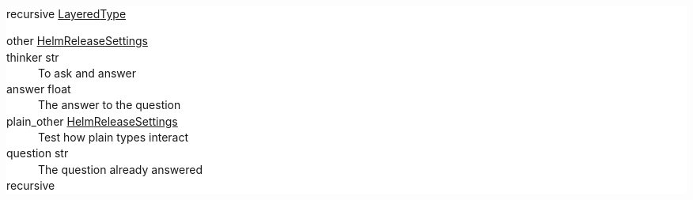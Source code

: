 <a data-swiftype-name="resource-property" data-swiftype-type="text" href="#recursive_nodejs" style="color: inherit; text-decoration: inherit;">recursive</a>
</span>
        <span class="property-indicator"></span>
        <span class="property-type"><a href="#layeredtype">Layered<wbr>Type</a></span>
    </dt>
    <dd></dd></dl>
</pulumi-choosable>
</div>

<div>
<pulumi-choosable type="language" values="python">
<dl class="resources-properties"><dt class="property-required"
            title="Required">
        <span id="other_python">
<a data-swiftype-name="resource-property" data-swiftype-type="text" href="#other_python" style="color: inherit; text-decoration: inherit;">other</a>
</span>
        <span class="property-indicator"></span>
        <span class="property-type"><a href="#helmreleasesettings">Helm<wbr>Release<wbr>Settings</a></span>
    </dt>
    <dd></dd><dt class="property-required"
            title="Required">
        <span id="thinker_python">
<a data-swiftype-name="resource-property" data-swiftype-type="text" href="#thinker_python" style="color: inherit; text-decoration: inherit;">thinker</a>
</span>
        <span class="property-indicator"></span>
        <span class="property-type">str</span>
    </dt>
    <dd>To ask and answer</dd><dt class="property-optional"
            title="Optional">
        <span id="answer_python">
<a data-swiftype-name="resource-property" data-swiftype-type="text" href="#answer_python" style="color: inherit; text-decoration: inherit;">answer</a>
</span>
        <span class="property-indicator"></span>
        <span class="property-type">float</span>
    </dt>
    <dd>The answer to the question</dd><dt class="property-optional"
            title="Optional">
        <span id="plain_other_python">
<a data-swiftype-name="resource-property" data-swiftype-type="text" href="#plain_other_python" style="color: inherit; text-decoration: inherit;">plain_<wbr>other</a>
</span>
        <span class="property-indicator"></span>
        <span class="property-type"><a href="#helmreleasesettings">Helm<wbr>Release<wbr>Settings</a></span>
    </dt>
    <dd>Test how plain types interact</dd><dt class="property-optional"
            title="Optional">
        <span id="question_python">
<a data-swiftype-name="resource-property" data-swiftype-type="text" href="#question_python" style="color: inherit; text-decoration: inherit;">question</a>
</span>
        <span class="property-indicator"></span>
        <span class="property-type">str</span>
    </dt>
    <dd>The question already answered</dd><dt class="property-optional"
            title="Optional">
        <span id="recursive_python">
<a data-swiftype-name="resource-property" data-swiftype-type="text" href="#recursive_python" style="color: inherit; text-decoration: inherit;">recursive</a>
</span>
        <span class="property-indicator"></span>